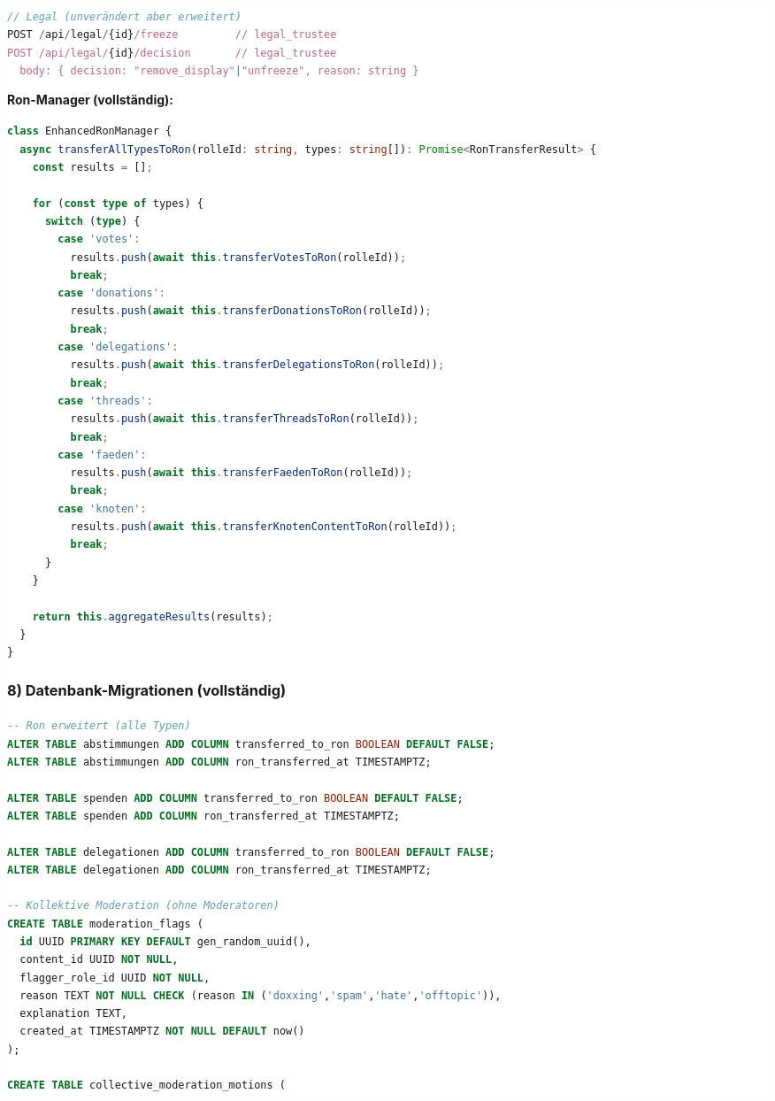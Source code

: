 ```typescript
// Legal (unverändert aber erweitert)
POST /api/legal/{id}/freeze         // legal_trustee
POST /api/legal/{id}/decision       // legal_trustee
  body: { decision: "remove_display"|"unfreeze", reason: string }
```

**Ron-Manager (vollständig):**
```typescript
class EnhancedRonManager {
  async transferAllTypesToRon(rolleId: string, types: string[]): Promise<RonTransferResult> {
    const results = [];
    
    for (const type of types) {
      switch (type) {
        case 'votes':
          results.push(await this.transferVotesToRon(rolleId));
          break;
        case 'donations': 
          results.push(await this.transferDonationsToRon(rolleId));
          break;
        case 'delegations':
          results.push(await this.transferDelegationsToRon(rolleId));
          break;
        case 'threads':
          results.push(await this.transferThreadsToRon(rolleId));
          break;
        case 'faeden':
          results.push(await this.transferFaedenToRon(rolleId));
          break;
        case 'knoten':
          results.push(await this.transferKnotenContentToRon(rolleId));
          break;
      }
    }
    
    return this.aggregateResults(results);
  }
}
```

### 8) Datenbank-Migrationen (vollständig)

```sql
-- Ron erweitert (alle Typen)
ALTER TABLE abstimmungen ADD COLUMN transferred_to_ron BOOLEAN DEFAULT FALSE;
ALTER TABLE abstimmungen ADD COLUMN ron_transferred_at TIMESTAMPTZ;

ALTER TABLE spenden ADD COLUMN transferred_to_ron BOOLEAN DEFAULT FALSE; 
ALTER TABLE spenden ADD COLUMN ron_transferred_at TIMESTAMPTZ;

ALTER TABLE delegationen ADD COLUMN transferred_to_ron BOOLEAN DEFAULT FALSE;
ALTER TABLE delegationen ADD COLUMN ron_transferred_at TIMESTAMPTZ;

-- Kollektive Moderation (ohne Moderatoren)
CREATE TABLE moderation_flags (
  id UUID PRIMARY KEY DEFAULT gen_random_uuid(),
  content_id UUID NOT NULL,
  flagger_role_id UUID NOT NULL,
  reason TEXT NOT NULL CHECK (reason IN ('doxxing','spam','hate','offtopic')),
  explanation TEXT,
  created_at TIMESTAMPTZ NOT NULL DEFAULT now()
);

CREATE TABLE collective_moderation_motions (
```